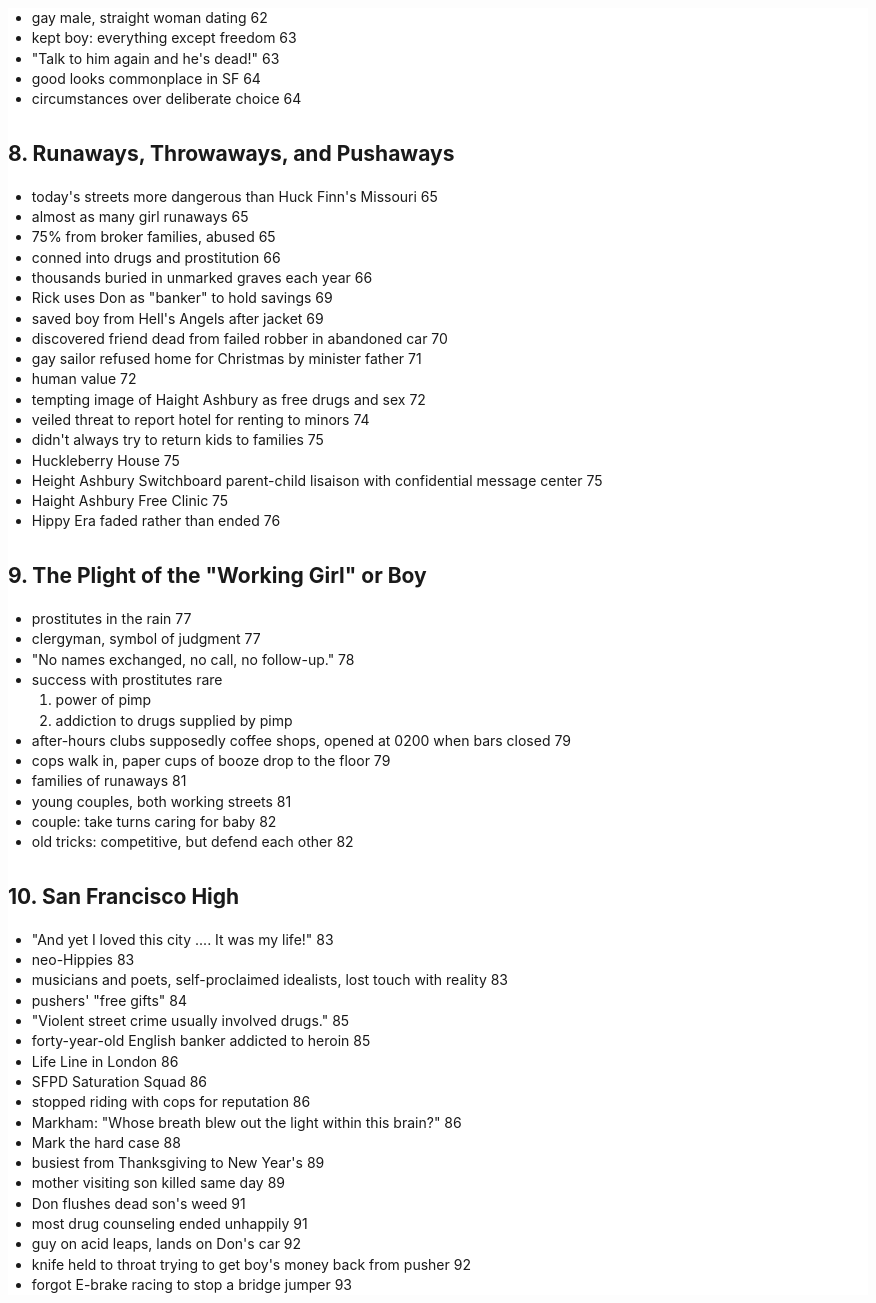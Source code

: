 - gay male, straight woman dating 62
- kept boy: everything except freedom 63
- "Talk to him again and he's dead!" 63
- good looks commonplace in SF 64
- circumstances over deliberate choice 64

## 8.  Runaways, Throwaways, and Pushaways
- today's streets more dangerous than Huck Finn's Missouri 65
- almost as many girl runaways 65
- 75% from broker families, abused 65
- conned into drugs and prostitution 66
- thousands buried in unmarked graves each year 66
- Rick uses Don as "banker" to hold savings 69
- saved boy from Hell's Angels after jacket 69
- discovered friend dead from failed robber in abandoned car 70
- gay sailor refused home for Christmas by minister father 71
- human value 72
- tempting image of Haight Ashbury as free drugs and sex 72
- veiled threat to report hotel for renting to minors 74
- didn't always try to return kids to families 75
- Huckleberry House 75
- Height Ashbury Switchboard parent-child lisaison with confidential message center 75
- Haight Ashbury Free Clinic 75
- Hippy Era faded rather than ended 76

## 9.  The Plight of the "Working Girl" or Boy
- prostitutes in the rain 77
- clergyman, symbol of judgment 77
- "No names exchanged, no call, no follow-up." 78
- success with prostitutes rare
  1.  power of pimp
  2.  addiction to drugs supplied by pimp
- after-hours clubs supposedly coffee shops, opened at 0200 when bars closed 79
- cops walk in, paper cups of booze drop to the floor 79
- families of runaways 81
- young couples, both working streets 81
- couple: take turns caring for baby 82
- old tricks: competitive, but defend each other 82


## 10.  San Francisco High
- "And yet I loved this city .... It was my life!" 83
- neo-Hippies 83
- musicians and poets, self-proclaimed idealists, lost touch with reality 83
- pushers' "free gifts" 84
- "Violent street crime usually involved drugs." 85
- forty-year-old English banker addicted to heroin 85
- Life Line in London 86
- SFPD Saturation Squad 86
- stopped riding with cops for reputation 86
- Markham: "Whose breath blew out the light within this brain?" 86
- Mark the hard case 88
- busiest from Thanksgiving to New Year's 89
- mother visiting son killed same day 89
- Don flushes dead son's weed 91
- most drug counseling ended unhappily 91
- guy on acid leaps, lands on Don's car 92
- knife held to throat trying to get boy's money back from pusher 92
- forgot E-brake racing to stop a bridge jumper 93

